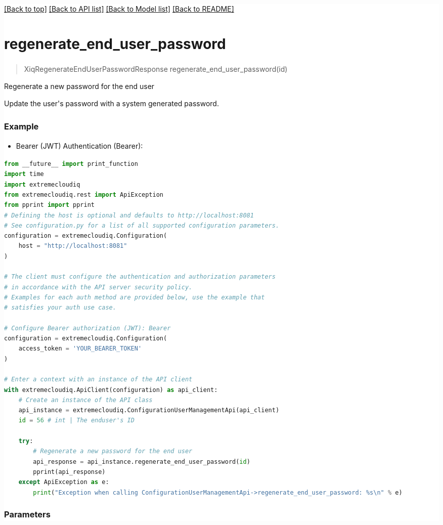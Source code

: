 [[Back to top]](#) [[Back to API list]](../README.md#documentation-for-api-endpoints) [[Back to Model list]](../README.md#documentation-for-models) [[Back to README]](../README.md)

# **regenerate_end_user_password**
> XiqRegenerateEndUserPasswordResponse regenerate_end_user_password(id)

Regenerate a new password for the end user

Update the user's password with a system generated password.

### Example

* Bearer (JWT) Authentication (Bearer):
```python
from __future__ import print_function
import time
import extremecloudiq
from extremecloudiq.rest import ApiException
from pprint import pprint
# Defining the host is optional and defaults to http://localhost:8081
# See configuration.py for a list of all supported configuration parameters.
configuration = extremecloudiq.Configuration(
    host = "http://localhost:8081"
)

# The client must configure the authentication and authorization parameters
# in accordance with the API server security policy.
# Examples for each auth method are provided below, use the example that
# satisfies your auth use case.

# Configure Bearer authorization (JWT): Bearer
configuration = extremecloudiq.Configuration(
    access_token = 'YOUR_BEARER_TOKEN'
)

# Enter a context with an instance of the API client
with extremecloudiq.ApiClient(configuration) as api_client:
    # Create an instance of the API class
    api_instance = extremecloudiq.ConfigurationUserManagementApi(api_client)
    id = 56 # int | The enduser's ID

    try:
        # Regenerate a new password for the end user
        api_response = api_instance.regenerate_end_user_password(id)
        pprint(api_response)
    except ApiException as e:
        print("Exception when calling ConfigurationUserManagementApi->regenerate_end_user_password: %s\n" % e)
```

### Parameters
